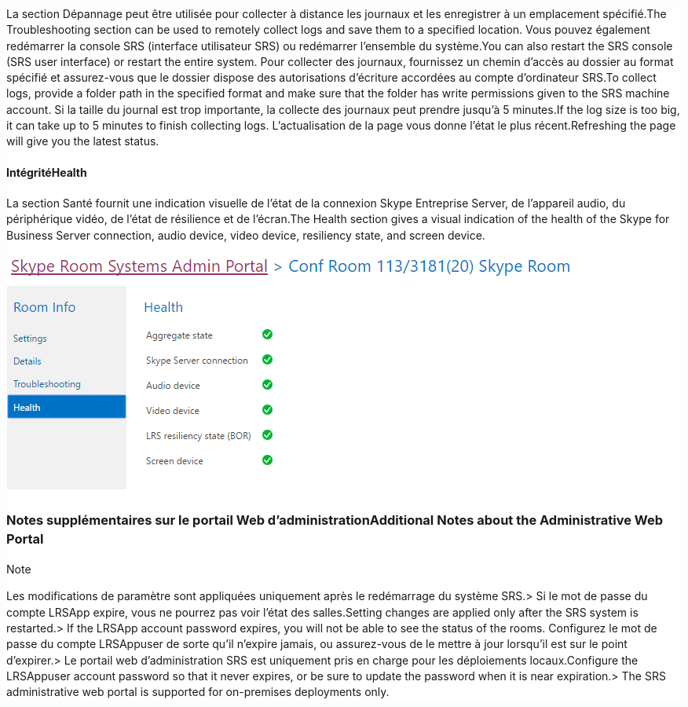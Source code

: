 <span data-ttu-id="8e1e5-196">La section Dépannage peut être utilisée pour collecter à distance les journaux et les enregistrer à un emplacement spécifié.</span><span class="sxs-lookup"><span data-stu-id="8e1e5-196">The Troubleshooting section can be used to remotely collect logs and save them to a specified location.</span></span> <span data-ttu-id="8e1e5-197">Vous pouvez également redémarrer la console SRS (interface utilisateur SRS) ou redémarrer l’ensemble du système.</span><span class="sxs-lookup"><span data-stu-id="8e1e5-197">You can also restart the SRS console (SRS user interface) or restart the entire system.</span></span> <span data-ttu-id="8e1e5-198">Pour collecter des journaux, fournissez un chemin d’accès au dossier au format spécifié et assurez-vous que le dossier dispose des autorisations d’écriture accordées au compte d’ordinateur SRS.</span><span class="sxs-lookup"><span data-stu-id="8e1e5-198">To collect logs, provide a folder path in the specified format and make sure that the folder has write permissions given to the SRS machine account.</span></span> <span data-ttu-id="8e1e5-199">Si la taille du journal est trop importante, la collecte des journaux peut prendre jusqu’à 5 minutes.</span><span class="sxs-lookup"><span data-stu-id="8e1e5-199">If the log size is too big, it can take up to 5 minutes to finish collecting logs.</span></span> <span data-ttu-id="8e1e5-200">L’actualisation de la page vous donne l’état le plus récent.</span><span class="sxs-lookup"><span data-stu-id="8e1e5-200">Refreshing the page will give you the latest status.</span></span>

#### <a name="health"></a><span data-ttu-id="8e1e5-201">Intégrité</span><span class="sxs-lookup"><span data-stu-id="8e1e5-201">Health</span></span>

<span data-ttu-id="8e1e5-202">La section Santé fournit une indication visuelle de l’état de la connexion Skype Entreprise Server, de l’appareil audio, du périphérique vidéo, de l’état de résilience et de l’écran.</span><span class="sxs-lookup"><span data-stu-id="8e1e5-202">The Health section gives a visual indication of the health of the Skype for Business Server connection, audio device, video device, resiliency state, and screen device.</span></span>

![Lync Room System Admin Portal Room Health](../../media/LRS_AdminPortal_RoomInfoHealth.png)

### <a name="additional-notes-about-the-administrative-web-portal"></a><span data-ttu-id="8e1e5-204">Notes supplémentaires sur le portail Web d’administration</span><span class="sxs-lookup"><span data-stu-id="8e1e5-204">Additional Notes about the Administrative Web Portal</span></span>

> [!NOTE]
>  <span data-ttu-id="8e1e5-205">Les modifications de paramètre sont appliquées uniquement après le redémarrage du système SRS.> Si le mot de passe du compte LRSApp expire, vous ne pourrez pas voir l’état des salles.</span><span class="sxs-lookup"><span data-stu-id="8e1e5-205">Setting changes are applied only after the SRS system is restarted.>  If the LRSApp account password expires, you will not be able to see the status of the rooms.</span></span> <span data-ttu-id="8e1e5-206">Configurez le mot de passe du compte LRSAppuser de sorte qu’il n’expire jamais, ou assurez-vous de le mettre à jour lorsqu’il est sur le point d’expirer.> Le portail web d’administration SRS est uniquement pris en charge pour les déploiements locaux.</span><span class="sxs-lookup"><span data-stu-id="8e1e5-206">Configure the LRSAppuser account password so that it never expires, or be sure to update the password when it is near expiration.>  The SRS administrative web portal is supported for on-premises deployments only.</span></span>
